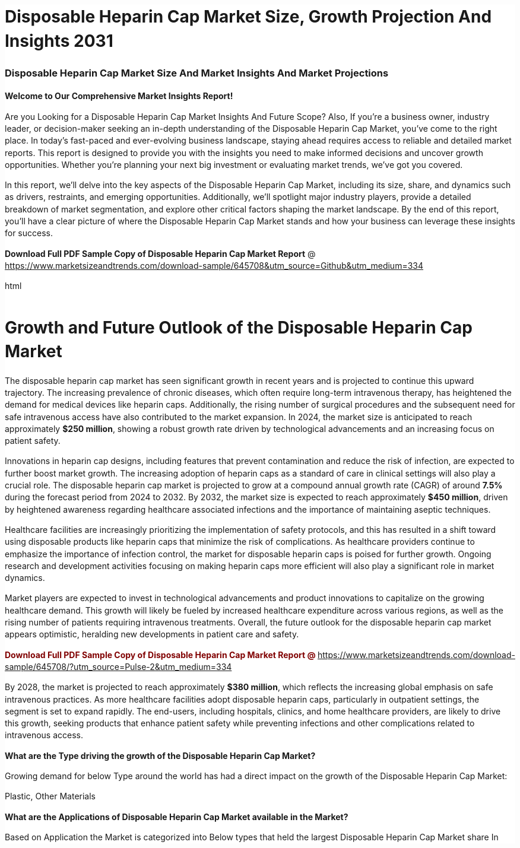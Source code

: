 <h1>Disposable Heparin Cap Market Size, Growth Projection And Insights 2031</h1><div class="" data-test-id=""><h3><span class="">Disposable Heparin Cap Market Size And Market Insights And Market Projections</span></h3></div><div class="" data-test-id=""><p><strong>Welcome to Our Comprehensive Market Insights Report!</strong></p><p>Are you Looking for a Disposable Heparin Cap Market Insights And Future Scope? Also, If you&rsquo;re a business owner, industry leader, or decision-maker seeking an in-depth understanding of the Disposable Heparin Cap Market, you&rsquo;ve come to the right place. In today&rsquo;s fast-paced and ever-evolving business landscape, staying ahead requires access to reliable and detailed market reports. This report is designed to provide you with the insights you need to make informed decisions and uncover growth opportunities. Whether you&rsquo;re planning your next big investment or evaluating market trends, we&rsquo;ve got you covered.</p><p>In this report, we&rsquo;ll delve into the key aspects of the Disposable Heparin Cap Market, including its size, share, and dynamics such as drivers, restraints, and emerging opportunities. Additionally, we&rsquo;ll spotlight major industry players, provide a detailed breakdown of market segmentation, and explore other critical factors shaping the market landscape. By the end of this report, you&rsquo;ll have a clear picture of where the Disposable Heparin Cap Market stands and how your business can leverage these insights for success.</p><p><strong>Download Full PDF Sample Copy of Disposable Heparin Cap Market Report</strong> @ <a href="https://www.marketsizeandtrends.com/download-sample/645708&utm_source=Github&utm_medium=334" target="_blank">https://www.marketsizeandtrends.com/download-sample/645708&utm_source=Github&utm_medium=334</a></p></div><div class="" data-test-id=""><p><span class="">html<div> <h1>Growth and Future Outlook of the Disposable Heparin Cap Market</h1> <p>The disposable heparin cap market has seen significant growth in recent years and is projected to continue this upward trajectory. The increasing prevalence of chronic diseases, which often require long-term intravenous therapy, has heightened the demand for medical devices like heparin caps. Additionally, the rising number of surgical procedures and the subsequent need for safe intravenous access have also contributed to the market expansion. In 2024, the market size is anticipated to reach approximately <strong>$250 million</strong>, showing a robust growth rate driven by technological advancements and an increasing focus on patient safety.</p> <p>Innovations in heparin cap designs, including features that prevent contamination and reduce the risk of infection, are expected to further boost market growth. The increasing adoption of heparin caps as a standard of care in clinical settings will also play a crucial role. The disposable heparin cap market is projected to grow at a compound annual growth rate (CAGR) of around <strong>7.5%</strong> during the forecast period from 2024 to 2032. By 2032, the market size is expected to reach approximately <strong>$450 million</strong>, driven by heightened awareness regarding healthcare associated infections and the importance of maintaining aseptic techniques.</p> <p>Healthcare facilities are increasingly prioritizing the implementation of safety protocols, and this has resulted in a shift toward using disposable products like heparin caps that minimize the risk of complications. As healthcare providers continue to emphasize the importance of infection control, the market for disposable heparin caps is poised for further growth. Ongoing research and development activities focusing on making heparin caps more efficient will also play a significant role in market dynamics.</p> <p>Market players are expected to invest in technological advancements and product innovations to capitalize on the growing healthcare demand. This growth will likely be fueled by increased healthcare expenditure across various regions, as well as the rising number of patients requiring intravenous treatments. Overall, the future outlook for the disposable heparin cap market appears optimistic, heralding new developments in patient care and safety.</p> <p> </p><p><strong><span style="color: #800000;">Download Full PDF Sample Copy of Disposable Heparin Cap Market Report @</span>&nbsp;</strong><a href="https://www.marketsizeandtrends.com/download-sample/645708/?utm_source=Pulse-2&amp;utm_medium=334">https://www.marketsizeandtrends.com/download-sample/645708/?utm_source=Pulse-2&amp;utm_medium=334</a></p></p> <p>By 2028, the market is projected to reach approximately <strong>$380 million</strong>, which reflects the increasing global emphasis on safe intravenous practices. As more healthcare facilities adopt disposable heparin caps, particularly in outpatient settings, the segment is set to expand rapidly. The end-users, including hospitals, clinics, and home healthcare providers, are likely to drive this growth, seeking products that enhance patient safety while preventing infections and other complications related to intravenous access.</p></div></span></p><p><strong><span class="">What are the&nbsp;Type driving the growth of the Disposable Heparin Cap Market?</span></strong></p></div><div class="" data-test-id=""><p><span class="">Growing demand for below Type around the world has had a direct impact on the growth of the Disposable Heparin Cap Market:</span></p></div><div class="" data-test-id=""><p>Plastic, Other Materials</p><p><span class=""><strong>What are the&nbsp;Applications&nbsp;of Disposable Heparin Cap Market available in the Market?</strong></span></p></div><div class="" data-test-id=""><p><span class="">Based on Application the Market is categorized into Below types that held the largest Disposable Heparin Cap Market share In